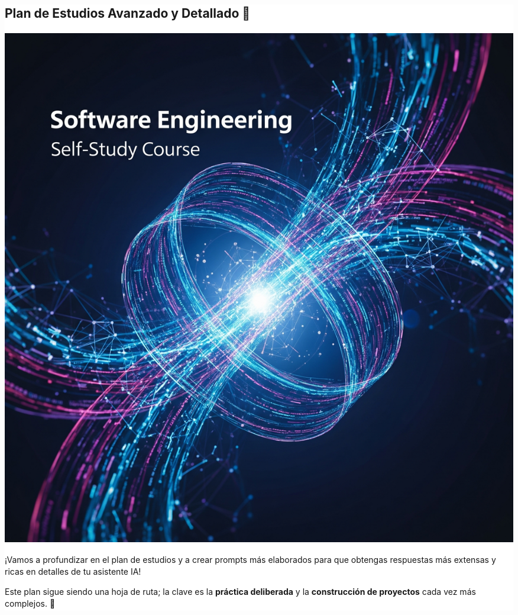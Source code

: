 ## Plan de Estudios Avanzado y Detallado 🧠

![Ingeniería de Software](files/software-engineering.jpeg)

¡Vamos a profundizar en el plan de estudios y a crear prompts más elaborados para que obtengas respuestas más extensas y ricas en detalles de tu asistente IA!

Este plan sigue siendo una hoja de ruta; la clave es la **práctica deliberada** y la **construcción de proyectos** cada vez más complejos. 🚀
